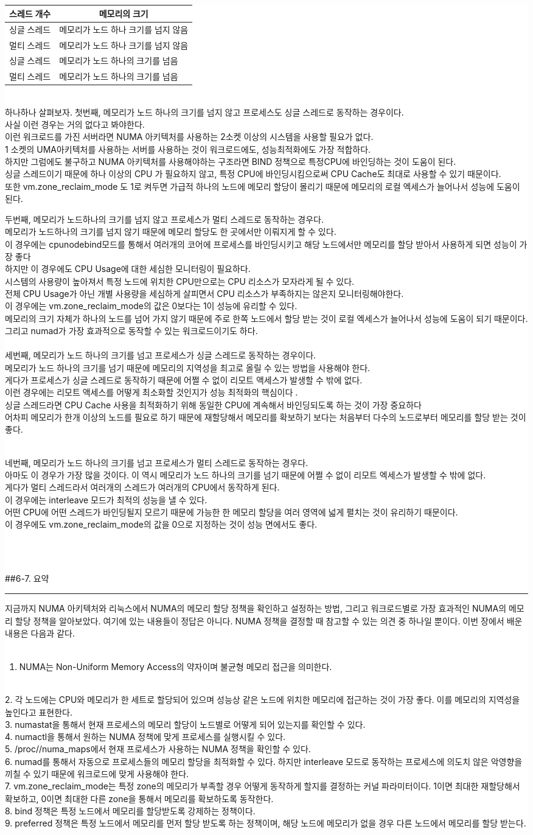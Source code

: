 |스레드 개수| 메모리의 크기|
|--|--|
|싱글 스레드| 메모리가 노드 하나 크기를 넘지 않음|
|멀티 스레드| 메모리가 노드 하나 크기를 넘지 않음|
|싱글 스레드| 메모리가 노드 하나의 크기를 넘음|
|멀티 스레드| 메모리가 노드 하나의 크기를 넘음|

<br/>
하나하나 살펴보자. 첫번째, 메모리가 노드 하나의 크기를 넘지 않고 프로세스도 싱글 스레드로 동작하는 경우이다. <br/>
사실 이런 경우는 거의 없다고 봐야한다. <br/>
이런 워크로드를 가진 서버라면 NUMA 아키텍처를 사용하는 2소켓 이상의 시스템을 사용할 필요가 없다. <br/>
1 소켓의 UMA아키텍처를 사용하는 서버를 사용하는 것이 워크로드에도, 성능최적화에도 가장 적합하다. <br/>
하지만 그럼에도 불구하고 NUMA 아키텍처를 사용해야하는 구조라면 BIND 정책으로 특정CPU에 바인딩하는 것이 도움이 된다. <br/>
싱글 스레드이기 때문에 하나 이상의 CPU 가 필요하지 않고, 특정 CPU에 바인딩시킴으로써  CPU Cache도 최대로 사용할 수 있기 때문이다. <br/>
또한 vm.zone_reclaim_mode 도 1로 켜두면 가급적 하나의 노드에 메모리 할당이 몰리기 때문에 메모리의 로컬 엑세스가 늘어나서 성능에 도움이 된다.<br/>


두번째, 메모리가 노드하나의 크기를 넘지 않고 프로세스가 멀티 스레드로 동작하는 경우다. <br/>
메모리가 노드하나의 크기를 넘지 않기 때문에 메모리 할당도 한 곳에서만 이뤄지게 할 수 있다. <br/>
이 경우에는 cpunodebind모드를 통해서 여러개의 코어에 프로세스를 바인딩시키고 해당 노드에서만 메모리를 할당 받아서 사용하게 되면 성능이 가장 좋다 <br/>
하지만 이 경우에도 CPU Usage에 대한 세심한 모니터링이 필요하다. <br/>
시스템의 사용량이 높아져서 특정 노드에 위치한 CPU만으로는 CPU 리소스가 모자라게 될 수 있다. <br/>
전체 CPU Usage가 아닌 개별 사용량을 세심하게 살피면서 CPU 리소스가 부족하지는 않은지 모니터링해야한다. <br/>
이 경우에는 vm.zone_reclaim_mode의 값은 0보다는 1이 성능에 유리할 수 있다. <br/>
메모리의 크기 자체가 하나의 노드를 넘어 가지 않기 때문에 주로 한쪽 노드에서 할당 받는 것이 로컬 엑세스가 늘어나서 성능에 도움이 되기 때문이다. 그리고 numad가 가장 효과적으로 동작할 수 있는 워크로드이기도 하다. 
<br/><br/>
세번째, 메모리가 노드 하나의 크기를 넘고 프로세스가 싱글 스레드로 동작하는 경우이다. <br/>메모리가 노드 하나의 크기를 넘기 때문에 메모리의 지역성을 최고로 올릴 수 있는 방법을 사용해야 한다. <br/>
게다가 프로세스가 싱글 스레드로 동작하기 때문에 어쩔 수 없이 리모트 액세스가 발생할 수 밖에 없다. <br/>
이런 경우에는 리모트 액세스를 어떻게 최소화할 것인지가 성능 최적화의 핵심이다 .<br/>
싱글 스레드라면 CPU Cache 사용을 최적화하기 위해 동일한 CPU에 계속해서 바인딩되도록 하는 것이 가장 중요하다 <br/>
어차피 메모리가 한개 이상의 노드를 필요로 하기 때문에 재할당해서 메모리를 확보하기 보다는 처음부터 다수의 노드로부터 메모리를 할당 받는 것이 좋다. <br/>
<br/>

네번째, 메모리가 노드 하나의 크기를 넘고 프로세스가 멀티 스레드로 동작하는 경우다. <br/>
아마도 이 경우가 가장 많을 것이다. 이 역시 메모리가 노드 하나의 크기를 넘기 때문에 어쩔 수 없이 리모트 엑세스가 발생할 수 밖에 없다. <br/>
게다가 멀티 스레드라서 여러개의 스레드가 여러개의 CPU에서 동작하게 된다. <br/>
이 경우에는 interleave 모드가 최적의 성능을 낼 수 있다. <br/>
어떤 CPU에 어떤 스레드가 바인딩될지 모르기 때문에 가능한 한 메모리 할당을 여러 영역에 넓게 펼치는 것이 유리하기 때문이다. <br/>
이 경우에도 vm.zone_reclaim_mode의 값을 0으로 지정하는 것이 성능 면에서도 좋다.

<br/><br/> 

 ##6-7. 요약

***

지금까지 NUMA 아키텍처와 리눅스에서 NUMA의 메모리 할당 정책을 확인하고 설정하는 방법, 그리고 워크로드별로 가장 효과적인 NUMA의 메모리 할당 정책을 알아보았다. 여기에 있는 내용들이 정답은 아니다. NUMA 정책을 결정할 때 참고할 수 있는 의견 중 하나일 뿐이다. 이번 장에서 배운 내용은 다음과 같다.<br/>
<br/>
1. NUMA는 Non-Uniform Memory Access의 약자이며 불균형 메모리 접근을 의미한다. 
<br/>
2. 각 노드에는 CPU와 메모리가 한 세트로 할당되어 있으며 성능상 같은 노드에 위치한 메모리에 접근하는 것이 가장 좋다. 이를 메모리의 지역성을 높인다고 표현한다. 
<br/>
3. numastat을 통해서 현재 프로세스의 메모리 할당이 노드별로 어떻게 되어 있는지를 확인할 수 있다. <br/>
4. numactl을 통해서 원하는 NUMA 정책에 맞게 프로세스를 실행시킬 수 있다. <br/>
5. /proc/<pid>/numa_maps에서 현재 프로세스가 사용하는 NUMA 정책을 확인할 수 있다. <br/>
6. numad를 통해서 자동으로 프로세스들의 메모리 할당을 최적화할 수 있다. 하지만 interleave 모드로 동작하는 프로세스에 의도치 않은 악영향을 끼칠 수 있기 때문에 워크로드에 맞게 사용해야 한다. <br/>
7. vm.zone_reclaim_mode는 특정 zone의 메모리가 부족할 경우 어떻게 동작하게 할지를 결정하는 커널 파라미터이다. 1이면 최대한 재할당해서 확보하고, 0이면 최대한 다른 zone을 통해서 메모리를 확보하도록 동작한다. <br/>
8. bind 정책은 특정 노드에서 메모리를 할당받도록 강제하는 정책이다. <br/>
9. preferred 정책은 특정 노드에서 메모리를 먼저 할당 받도록 하는 정책이며, 해당 노드에 메모리가 없을 경우 다른 노드에서 메모리를 할당 받는다. <br/>